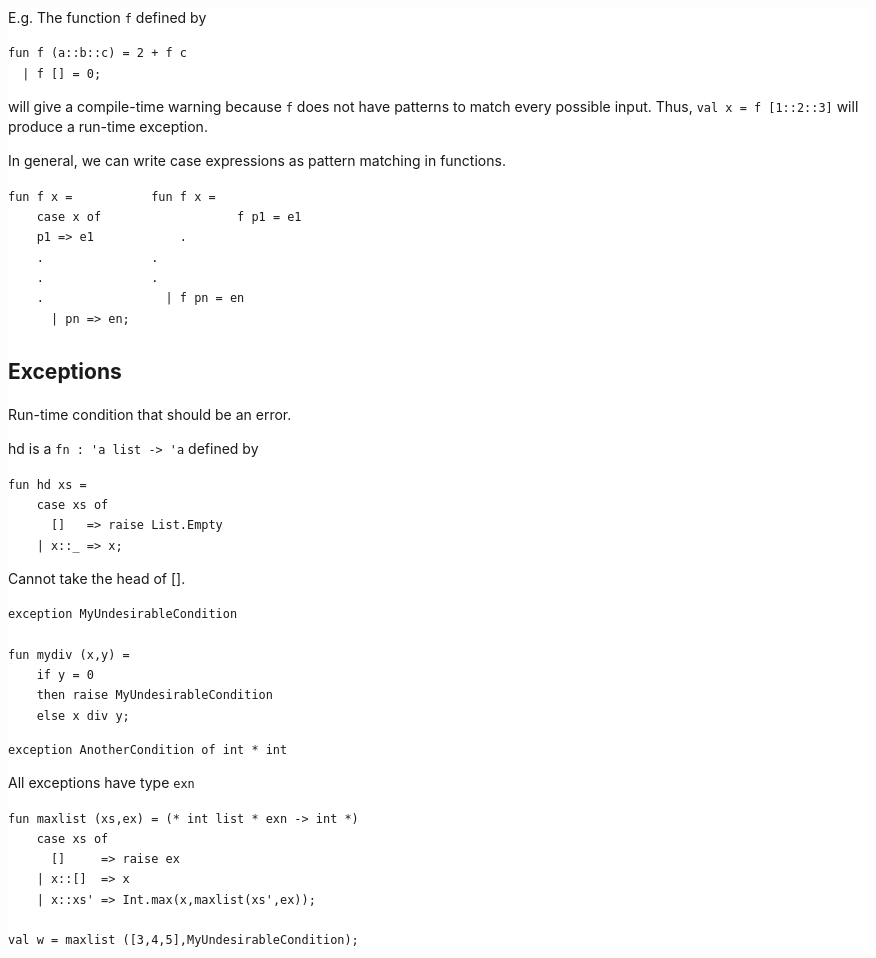 E.g. The function `f` defined by

```
fun f (a::b::c) = 2 + f c
  | f [] = 0;
```

will give a compile-time warning because `f` does not have patterns to match every possible input. Thus, `val x = f [1::2::3]` will produce a run-time exception.

In general, we can write case expressions as pattern matching in functions.
```
fun f x =			fun f x =
    case x of			    	f p1 = e1
	p1 => e1			.
	.				.
	.				.
	.			      | f pn = en
      | pn => en;
```

## Exceptions
Run-time condition that should be an error.

hd is a `fn : 'a list -> 'a` defined by

```
fun hd xs =
    case xs of
	  []   => raise List.Empty
	| x::_ => x;
```

Cannot take the head of [].

```
exception MyUndesirableCondition

fun mydiv (x,y) = 
    if y = 0
    then raise MyUndesirableCondition
    else x div y;
```

`exception AnotherCondition of int * int`

All exceptions have type `exn`

```
fun maxlist (xs,ex) = (* int list * exn -> int *)
    case xs of
	  []     => raise ex
	| x::[]  => x
	| x::xs' => Int.max(x,maxlist(xs',ex));

val w = maxlist ([3,4,5],MyUndesirableCondition);
```
